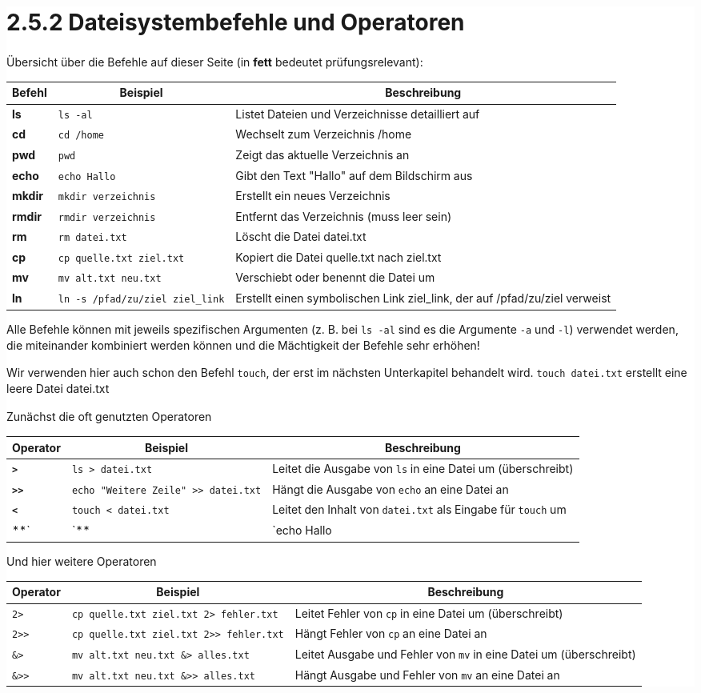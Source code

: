 # 2.5.2 Dateisystembefehle und Operatoren

Übersicht über die Befehle auf dieser Seite (in **fett** bedeutet prüfungsrelevant):

| Befehl | Beispiel | Beschreibung |
|--------|----------|--------------|
| **ls**     | `ls -al` | Listet Dateien und Verzeichnisse detailliert auf |
| **cd**     | `cd /home` | Wechselt zum Verzeichnis /home |
| **pwd**    | `pwd`    | Zeigt das aktuelle Verzeichnis an |
| **echo**   | `echo Hallo` | Gibt den Text "Hallo" auf dem Bildschirm aus |
| **mkdir**  | `mkdir verzeichnis` | Erstellt ein neues Verzeichnis |
| **rmdir**  | `rmdir verzeichnis` | Entfernt das Verzeichnis (muss leer sein) |
| **rm**     | `rm datei.txt` | Löscht die Datei datei.txt |
| **cp**     | `cp quelle.txt ziel.txt` | Kopiert die Datei quelle.txt nach ziel.txt |
| **mv**     | `mv alt.txt neu.txt` | Verschiebt oder benennt die Datei um |
| **ln**     | `ln -s /pfad/zu/ziel ziel_link` | Erstellt einen symbolischen Link ziel_link, der auf /pfad/zu/ziel verweist |

Alle Befehle können mit jeweils spezifischen Argumenten (z. B. bei `ls -al` sind es die Argumente `-a` und `-l`) verwendet werden, die miteinander kombiniert werden können und die Mächtigkeit der Befehle sehr erhöhen!

Wir verwenden hier auch schon den Befehl `touch`, der erst im nächsten Unterkapitel behandelt wird. `touch datei.txt` erstellt eine leere Datei datei.txt

Zunächst die oft genutzten Operatoren

| Operator  | Beispiel                  | Beschreibung |
|-----------|---------------------------|--------------|
| **`>`**       | `ls > datei.txt` | Leitet die Ausgabe von `ls` in eine Datei um (überschreibt) |
| **`>>`**      | `echo "Weitere Zeile" >> datei.txt` | Hängt die Ausgabe von `echo` an eine Datei an |
| **`<`**       | `touch < datei.txt` | Leitet den Inhalt von `datei.txt` als Eingabe für `touch` um |
| **`|`**       | `echo Hallo | touch datei.txt` | Leitet die Ausgabe von `echo` als Eingabe in `touch` um (Pipe) |

Und hier weitere Operatoren

| Operator  | Beispiel                  | Beschreibung |
|-----------|---------------------------|--------------|
| `2>`      | `cp quelle.txt ziel.txt 2> fehler.txt` | Leitet Fehler von `cp` in eine Datei um (überschreibt) |
| `2>>`     | `cp quelle.txt ziel.txt 2>> fehler.txt` | Hängt Fehler von `cp` an eine Datei an |
| `&>`      | `mv alt.txt neu.txt &> alles.txt` | Leitet Ausgabe und Fehler von `mv` in eine Datei um (überschreibt) |
| `&>>`     | `mv alt.txt neu.txt &>> alles.txt` | Hängt Ausgabe und Fehler von `mv` an eine Datei an |
